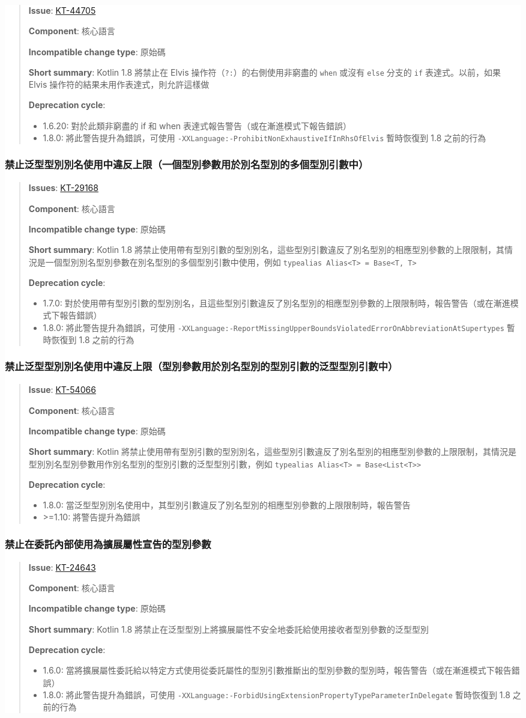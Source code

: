 > **Issue**: [KT-44705](https://youtrack.com/issue/KT-44705)
>
> **Component**: 核心語言
>
> **Incompatible change type**: 原始碼
>
> **Short summary**: Kotlin 1.8 將禁止在 Elvis 操作符（`?:`）的右側使用非窮盡的 `when` 或沒有 `else` 分支的 `if` 表達式。以前，如果 Elvis 操作符的結果未用作表達式，則允許這樣做
>
> **Deprecation cycle**:
>
> - 1.6.20: 對於此類非窮盡的 if 和 when 表達式報告警告（或在漸進模式下報告錯誤）
> - 1.8.0: 將此警告提升為錯誤，可使用 `-XXLanguage:-ProhibitNonExhaustiveIfInRhsOfElvis` 暫時恢復到 1.8 之前的行為

### 禁止泛型型別別名使用中違反上限（一個型別參數用於別名型別的多個型別引數中）

> **Issues**: [KT-29168](https://youtrack.com/issue/KT-29168)
>
> **Component**: 核心語言
>
> **Incompatible change type**: 原始碼
>
> **Short summary**: Kotlin 1.8 將禁止使用帶有型別引數的型別別名，這些型別引數違反了別名型別的相應型別參數的上限限制，其情況是一個型別別名型別參數在別名型別的多個型別引數中使用，例如 `typealias Alias<T> = Base<T, T>`
>
> **Deprecation cycle**:
>
> - 1.7.0: 對於使用帶有型別引數的型別別名，且這些型別引數違反了別名型別的相應型別參數的上限限制時，報告警告（或在漸進模式下報告錯誤）
> - 1.8.0: 將此警告提升為錯誤，可使用 `-XXLanguage:-ReportMissingUpperBoundsViolatedErrorOnAbbreviationAtSupertypes` 暫時恢復到 1.8 之前的行為

### 禁止泛型型別別名使用中違反上限（型別參數用於別名型別的型別引數的泛型型別引數中）

> **Issue**: [KT-54066](https://youtrack.com/issue/KT-54066)
>
> **Component**: 核心語言
>
> **Incompatible change type**: 原始碼
>
> **Short summary**: Kotlin 將禁止使用帶有型別引數的型別別名，這些型別引數違反了別名型別的相應型別參數的上限限制，其情況是型別別名型別參數用作別名型別的型別引數的泛型型別引數，例如 `typealias Alias<T> = Base<List<T>>`
>
> **Deprecation cycle**:
>
> - 1.8.0: 當泛型型別別名使用中，其型別引數違反了別名型別的相應型別參數的上限限制時，報告警告
> - &gt;=1.10: 將警告提升為錯誤

### 禁止在委託內部使用為擴展屬性宣告的型別參數

> **Issue**: [KT-24643](https://youtrack.com/issue/KT-24643)
>
> **Component**: 核心語言
>
> **Incompatible change type**: 原始碼
>
> **Short summary**: Kotlin 1.8 將禁止在泛型型別上將擴展屬性不安全地委託給使用接收者型別參數的泛型型別
>
> **Deprecation cycle**:
>
> - 1.6.0: 當將擴展屬性委託給以特定方式使用從委託屬性的型別引數推斷出的型別參數的型別時，報告警告（或在漸進模式下報告錯誤）
> - 1.8.0: 將此警告提升為錯誤，可使用 `-XXLanguage:-ForbidUsingExtensionPropertyTypeParameterInDelegate` 暫時恢復到 1.8 之前的行為
